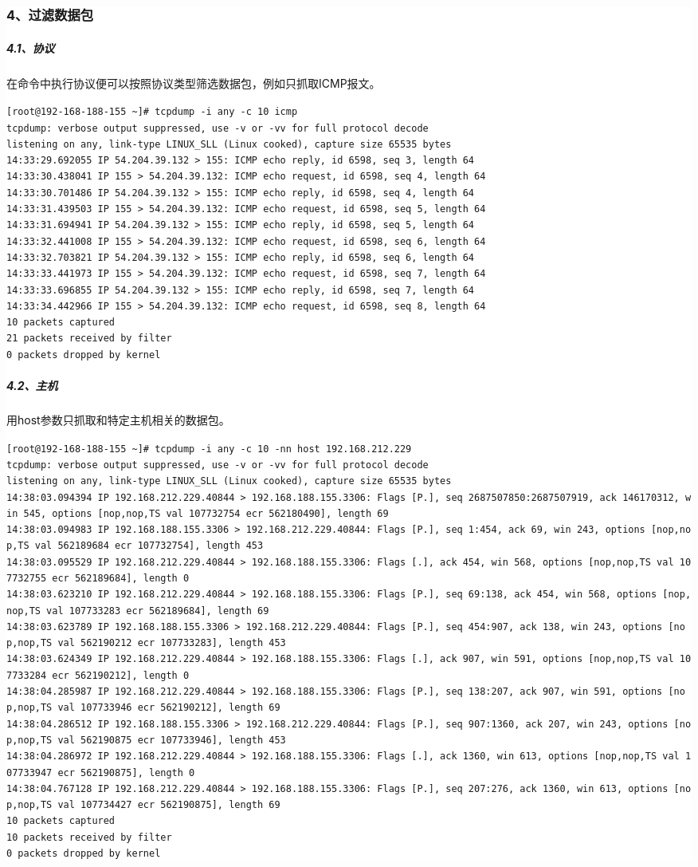 ### 4、过滤数据包

##### 4.1、协议
在命令中执行协议便可以按照协议类型筛选数据包，例如只抓取ICMP报文。

    [root@192-168-188-155 ~]# tcpdump -i any -c 10 icmp
    tcpdump: verbose output suppressed, use -v or -vv for full protocol decode
    listening on any, link-type LINUX_SLL (Linux cooked), capture size 65535 bytes
    14:33:29.692055 IP 54.204.39.132 > 155: ICMP echo reply, id 6598, seq 3, length 64
    14:33:30.438041 IP 155 > 54.204.39.132: ICMP echo request, id 6598, seq 4, length 64
    14:33:30.701486 IP 54.204.39.132 > 155: ICMP echo reply, id 6598, seq 4, length 64
    14:33:31.439503 IP 155 > 54.204.39.132: ICMP echo request, id 6598, seq 5, length 64
    14:33:31.694941 IP 54.204.39.132 > 155: ICMP echo reply, id 6598, seq 5, length 64
    14:33:32.441008 IP 155 > 54.204.39.132: ICMP echo request, id 6598, seq 6, length 64
    14:33:32.703821 IP 54.204.39.132 > 155: ICMP echo reply, id 6598, seq 6, length 64
    14:33:33.441973 IP 155 > 54.204.39.132: ICMP echo request, id 6598, seq 7, length 64
    14:33:33.696855 IP 54.204.39.132 > 155: ICMP echo reply, id 6598, seq 7, length 64
    14:33:34.442966 IP 155 > 54.204.39.132: ICMP echo request, id 6598, seq 8, length 64
    10 packets captured
    21 packets received by filter
    0 packets dropped by kernel

##### 4.2、主机
用host参数只抓取和特定主机相关的数据包。

    [root@192-168-188-155 ~]# tcpdump -i any -c 10 -nn host 192.168.212.229
    tcpdump: verbose output suppressed, use -v or -vv for full protocol decode
    listening on any, link-type LINUX_SLL (Linux cooked), capture size 65535 bytes
    14:38:03.094394 IP 192.168.212.229.40844 > 192.168.188.155.3306: Flags [P.], seq 2687507850:2687507919, ack 146170312, win 545, options [nop,nop,TS val 107732754 ecr 562180490], length 69
    14:38:03.094983 IP 192.168.188.155.3306 > 192.168.212.229.40844: Flags [P.], seq 1:454, ack 69, win 243, options [nop,nop,TS val 562189684 ecr 107732754], length 453
    14:38:03.095529 IP 192.168.212.229.40844 > 192.168.188.155.3306: Flags [.], ack 454, win 568, options [nop,nop,TS val 107732755 ecr 562189684], length 0
    14:38:03.623210 IP 192.168.212.229.40844 > 192.168.188.155.3306: Flags [P.], seq 69:138, ack 454, win 568, options [nop,nop,TS val 107733283 ecr 562189684], length 69
    14:38:03.623789 IP 192.168.188.155.3306 > 192.168.212.229.40844: Flags [P.], seq 454:907, ack 138, win 243, options [nop,nop,TS val 562190212 ecr 107733283], length 453
    14:38:03.624349 IP 192.168.212.229.40844 > 192.168.188.155.3306: Flags [.], ack 907, win 591, options [nop,nop,TS val 107733284 ecr 562190212], length 0
    14:38:04.285987 IP 192.168.212.229.40844 > 192.168.188.155.3306: Flags [P.], seq 138:207, ack 907, win 591, options [nop,nop,TS val 107733946 ecr 562190212], length 69
    14:38:04.286512 IP 192.168.188.155.3306 > 192.168.212.229.40844: Flags [P.], seq 907:1360, ack 207, win 243, options [nop,nop,TS val 562190875 ecr 107733946], length 453
    14:38:04.286972 IP 192.168.212.229.40844 > 192.168.188.155.3306: Flags [.], ack 1360, win 613, options [nop,nop,TS val 107733947 ecr 562190875], length 0
    14:38:04.767128 IP 192.168.212.229.40844 > 192.168.188.155.3306: Flags [P.], seq 207:276, ack 1360, win 613, options [nop,nop,TS val 107734427 ecr 562190875], length 69
    10 packets captured
    10 packets received by filter
    0 packets dropped by kernel
